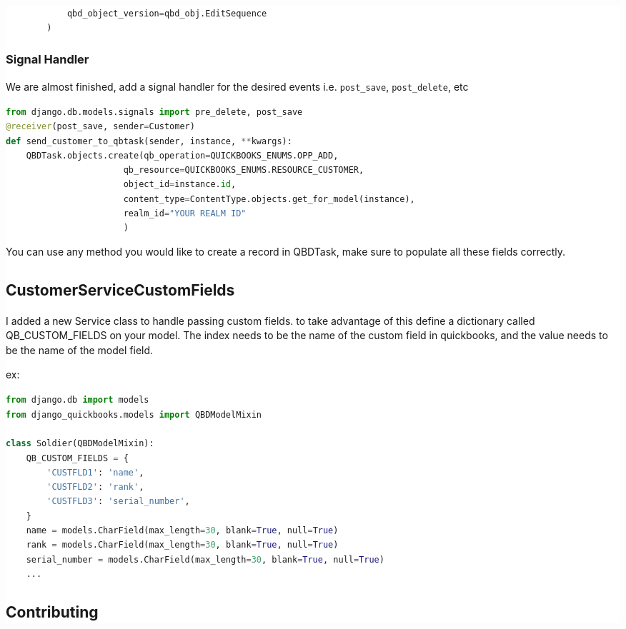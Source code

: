 ```python
            qbd_object_version=qbd_obj.EditSequence
        )
```


### Signal Handler
We are almost finished, add a signal handler for the desired events i.e. `post_save`, `post_delete`, etc  

```python
from django.db.models.signals import pre_delete, post_save
@receiver(post_save, sender=Customer)
def send_customer_to_qbtask(sender, instance, **kwargs):
	QBDTask.objects.create(qb_operation=QUICKBOOKS_ENUMS.OPP_ADD,
                       qb_resource=QUICKBOOKS_ENUMS.RESOURCE_CUSTOMER,
                       object_id=instance.id,
                       content_type=ContentType.objects.get_for_model(instance),
                       realm_id="YOUR REALM ID"
                       )
```
You can use any method you would like to create a record in QBDTask, make sure to populate all these fields correctly.

## CustomerServiceCustomFields  
I added a new Service class to handle passing custom fields.
to take advantage of this define a dictionary called QB_CUSTOM_FIELDS on your model. 
The index needs to be the name of the custom field in quickbooks, and the value needs to be the name
of the model field. 

ex:
```python
from django.db import models
from django_quickbooks.models import QBDModelMixin

class Soldier(QBDModelMixin):
    QB_CUSTOM_FIELDS = {
        'CUSTFLD1': 'name',
        'CUSTFLD2': 'rank',
        'CUSTFLD3': 'serial_number',
    }
    name = models.CharField(max_length=30, blank=True, null=True)
    rank = models.CharField(max_length=30, blank=True, null=True)
    serial_number = models.CharField(max_length=30, blank=True, null=True)
    ...

```



## Contributing
